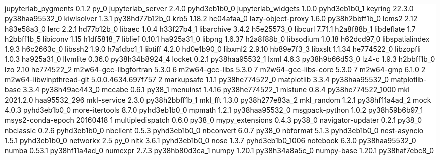 jupyterlab_pygments       0.1.2                      py_0
jupyterlab_server         2.4.0              pyhd3eb1b0_0
jupyterlab_widgets        1.0.0              pyhd3eb1b0_1
keyring                   22.3.0           py38haa95532_0
kiwisolver                1.3.1            py38hd77b12b_0
krb5                      1.18.2               hc04afaa_0
lazy-object-proxy         1.6.0            py38h2bbff1b_0
lcms2                     2.12                 h83e58a3_0
lerc                      2.2.1                hd77b12b_0
libaec                    1.0.4                h33f27b4_1
libarchive                3.4.2                h5e25573_0
libcurl                   7.71.1               h2a8f88b_1
libdeflate                1.7                  h2bbff1b_5
libiconv                  1.15                 h1df5818_7
liblief                   0.10.1               ha925a31_0
libpng                    1.6.37               h2a8f88b_0
libsodium                 1.0.18               h62dcd97_0
libspatialindex           1.9.3                h6c2663c_0
libssh2                   1.9.0                h7a1dbc1_1
libtiff                   4.2.0                hd0e1b90_0
libxml2                   2.9.10               hb89e7f3_3
libxslt                   1.1.34               he774522_0
libzopfli                 1.0.3                ha925a31_0
llvmlite                  0.36.0           py38h34b8924_4
locket                    0.2.1            py38haa95532_1
lxml                      4.6.3            py38h9b66d53_0
lz4-c                     1.9.3                h2bbff1b_0
lzo                       2.10                 he774522_2
m2w64-gcc-libgfortran     5.3.0                         6
m2w64-gcc-libs            5.3.0                         7
m2w64-gcc-libs-core       5.3.0                         7
m2w64-gmp                 6.1.0                         2
m2w64-libwinpthread-git   5.0.0.4634.697f757               2
markupsafe                1.1.1            py38he774522_0
matplotlib                3.3.4            py38haa95532_0
matplotlib-base           3.3.4            py38h49ac443_0
mccabe                    0.6.1                    py38_1
menuinst                  1.4.16           py38he774522_1
mistune                   0.8.4           py38he774522_1000
mkl                       2021.2.0           haa95532_296
mkl-service               2.3.0            py38h2bbff1b_1
mkl_fft                   1.3.0            py38h277e83a_2
mkl_random                1.2.1            py38hf11a4ad_2
mock                      4.0.3              pyhd3eb1b0_0
more-itertools            8.7.0              pyhd3eb1b0_0
mpmath                    1.2.1            py38haa95532_0
msgpack-python            1.0.2            py38h59b6b97_1
msys2-conda-epoch         20160418                      1
multipledispatch          0.6.0                    py38_0
mypy_extensions           0.4.3                    py38_0
navigator-updater         0.2.1                    py38_0
nbclassic                 0.2.6              pyhd3eb1b0_0
nbclient                  0.5.3              pyhd3eb1b0_0
nbconvert                 6.0.7                    py38_0
nbformat                  5.1.3              pyhd3eb1b0_0
nest-asyncio              1.5.1              pyhd3eb1b0_0
networkx                  2.5                        py_0
nltk                      3.6.1              pyhd3eb1b0_0
nose                      1.3.7           pyhd3eb1b0_1006
notebook                  6.3.0            py38haa95532_0
numba                     0.53.1           py38hf11a4ad_0
numexpr                   2.7.3            py38hb80d3ca_1
numpy                     1.20.1           py38h34a8a5c_0
numpy-base                1.20.1           py38haf7ebc8_0